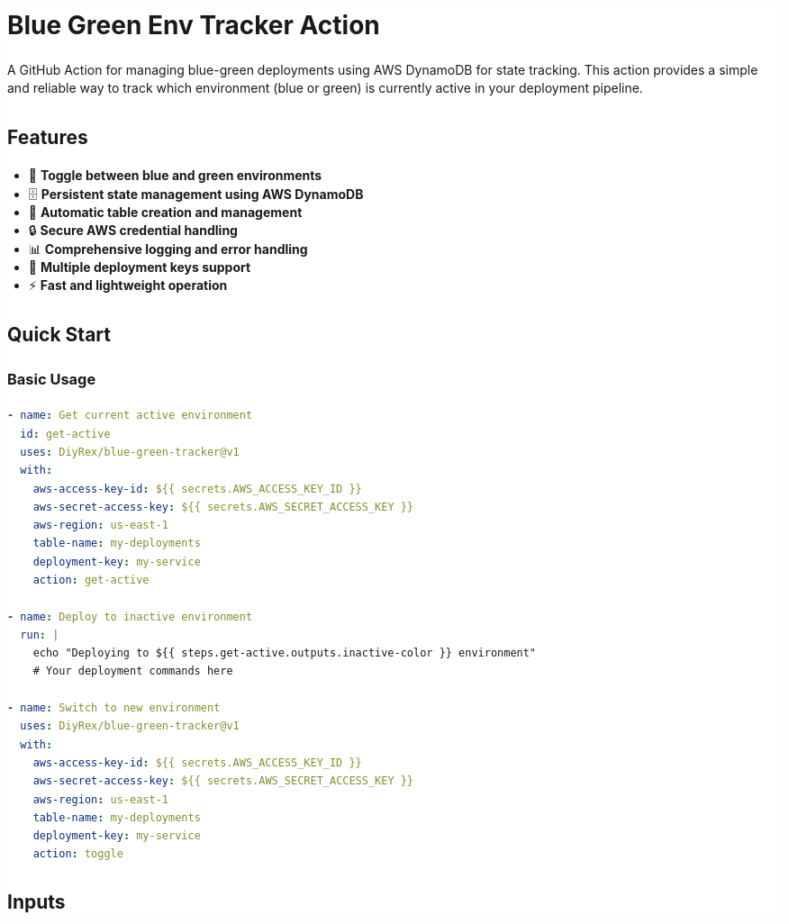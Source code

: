 # Blue Green Env Tracker Action

A GitHub Action for managing blue-green deployments using AWS DynamoDB for state tracking. This action provides a simple and reliable way to track which environment (blue or green) is currently active in your deployment pipeline.

## Features

- 🔄 **Toggle between blue and green environments**
- 🗄️ **Persistent state management using AWS DynamoDB**
- 🚀 **Automatic table creation and management**
- 🔒 **Secure AWS credential handling**
- 📊 **Comprehensive logging and error handling**
- 🎯 **Multiple deployment keys support**
- ⚡ **Fast and lightweight operation**

## Quick Start

### Basic Usage

```yaml
- name: Get current active environment
  id: get-active
  uses: DiyRex/blue-green-tracker@v1
  with:
    aws-access-key-id: ${{ secrets.AWS_ACCESS_KEY_ID }}
    aws-secret-access-key: ${{ secrets.AWS_SECRET_ACCESS_KEY }}
    aws-region: us-east-1
    table-name: my-deployments
    deployment-key: my-service
    action: get-active

- name: Deploy to inactive environment
  run: |
    echo "Deploying to ${{ steps.get-active.outputs.inactive-color }} environment"
    # Your deployment commands here

- name: Switch to new environment
  uses: DiyRex/blue-green-tracker@v1
  with:
    aws-access-key-id: ${{ secrets.AWS_ACCESS_KEY_ID }}
    aws-secret-access-key: ${{ secrets.AWS_SECRET_ACCESS_KEY }}
    aws-region: us-east-1
    table-name: my-deployments
    deployment-key: my-service
    action: toggle
```

## Inputs
